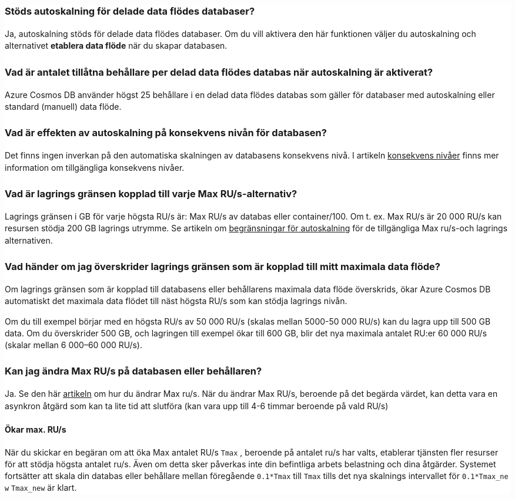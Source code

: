 ### <a name="is-autoscale-supported-for-shared-throughput-databases"></a>Stöds autoskalning för delade data flödes databaser?
Ja, autoskalning stöds för delade data flödes databaser. Om du vill aktivera den här funktionen väljer du autoskalning och alternativet **etablera data flöde** när du skapar databasen. 

### <a name="what-is-the-number-of-allowed-containers-per-shared-throughput-database-when-autoscale-is-enabled"></a>Vad är antalet tillåtna behållare per delad data flödes databas när autoskalning är aktiverat?
Azure Cosmos DB använder högst 25 behållare i en delad data flödes databas som gäller för databaser med autoskalning eller standard (manuell) data flöde. 

### <a name="what-is-the-impact-of-autoscale-on-database-consistency-level"></a>Vad är effekten av autoskalning på konsekvens nivån för databasen?
Det finns ingen inverkan på den automatiska skalningen av databasens konsekvens nivå.
I artikeln [konsekvens nivåer](consistency-levels.md) finns mer information om tillgängliga konsekvens nivåer.

### <a name="what-is-the-storage-limit-associated-with-each-max-rus-option"></a>Vad är lagrings gränsen kopplad till varje Max RU/s-alternativ?  
Lagrings gränsen i GB för varje högsta RU/s är: Max RU/s av databas eller container/100. Om t. ex. Max RU/s är 20 000 RU/s kan resursen stödja 200 GB lagrings utrymme. Se artikeln om [begränsningar för autoskalning](provision-throughput-autoscale.md#autoscale-limits) för de tillgängliga Max ru/s-och lagrings alternativen. 

### <a name="what-happens-if-i-exceed-the-storage-limit-associated-with-my-max-throughput"></a>Vad händer om jag överskrider lagrings gränsen som är kopplad till mitt maximala data flöde?
Om lagrings gränsen som är kopplad till databasens eller behållarens maximala data flöde överskrids, ökar Azure Cosmos DB automatiskt det maximala data flödet till näst högsta RU/s som kan stödja lagrings nivån.

Om du till exempel börjar med en högsta RU/s av 50 000 RU/s (skalas mellan 5000-50 000 RU/s) kan du lagra upp till 500 GB data. Om du överskrider 500 GB, och lagringen till exempel ökar till 600 GB, blir det nya maximala antalet RU:er 60 000 RU/s (skalar mellan 6 000–60 000 RU/s).

### <a name="can-i-change-the-max-rus-on-the-database-or-container"></a>Kan jag ändra Max RU/s på databasen eller behållaren? 
Ja. Se den här [artikeln](how-to-provision-autoscale-throughput.md) om hur du ändrar Max ru/s. När du ändrar Max RU/s, beroende på det begärda värdet, kan detta vara en asynkron åtgärd som kan ta lite tid att slutföra (kan vara upp till 4-6 timmar beroende på vald RU/s)

#### <a name="increasing-the-max-rus"></a>Ökar max. RU/s
När du skickar en begäran om att öka Max antalet RU/s `Tmax` , beroende på antalet ru/s har valts, etablerar tjänsten fler resurser för att stödja högsta antalet ru/s. Även om detta sker påverkas inte din befintliga arbets belastning och dina åtgärder. Systemet fortsätter att skala din databas eller behållare mellan föregående `0.1*Tmax` till `Tmax` tills det nya skalnings intervallet för `0.1*Tmax_new` `Tmax_new` är klart.
